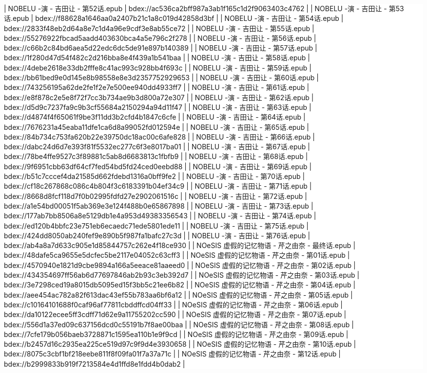 | NOBELU -演 - 吉田让 - 第52话.epub | bdex://ac536ca2bff987a3ab1f165c1d2f9063403c4762 |
| NOBELU -演 - 吉田让 - 第53话.epub | bdex://f88628a1646aa0a2407b21c1a8c019d42858d3bf |
| NOBELU -演 - 吉田让 - 第54话.epub | bdex://2833f48eb2d64a8e7c1d4a96e9cdf3e8ab55ce72 |
| NOBELU -演 - 吉田让 - 第55话.epub | bdex://55276922fbcad5aadd403630bca4a5e796c2f278 |
| NOBELU -演 - 吉田让 - 第56话.epub | bdex://c66b2c84bd6aea5d22edc6dc5de91e897b140389 |
| NOBELU -演 - 吉田让 - 第57话.epub | bdex://1f280d47d54f482c2d216bba8e4f439a1b541baa |
| NOBELU -演 - 吉田让 - 第58话.epub | bdex://4debe2618e33db2fffe8c41ac993c928bb4f693c |
| NOBELU -演 - 吉田让 - 第59话.epub | bdex://bb61bed9e0d145e8b98558e8e3d2357752929653 |
| NOBELU -演 - 吉田让 - 第60话.epub | bdex://743256195a62de2fe1f2e7e500ee940dd4933ff7 |
| NOBELU -演 - 吉田让 - 第61话.epub | bdex://e8f878c2e5e8f72f7cc3b734ae9b3d800a72e307 |
| NOBELU -演 - 吉田让 - 第62话.epub | bdex://d5d9c7237fa9c9b3cf55684a2150294a94d11f47 |
| NOBELU -演 - 吉田让 - 第63话.epub | bdex://d4874f4f65061f9be3f11dd3b2cfd4b1847c6cfe |
| NOBELU -演 - 吉田让 - 第64话.epub | bdex://7676231a45eaba11dfe1ca6d8a99052fd012594e |
| NOBELU -演 - 吉田让 - 第65话.epub | bdex://84b734c753fa620b22e39750dc18ac00c6afe828 |
| NOBELU -演 - 吉田让 - 第66话.epub | bdex://dabc24d6d7e393f81f5532ec277c6f3e8017ba01 |
| NOBELU -演 - 吉田让 - 第67话.epub | bdex://78be4ffe9527c3f89881c5ab8d6683813c1fbfb9 |
| NOBELU -演 - 吉田让 - 第68话.epub | bdex://9f6951cbb63df64cf7fed54bd5fd24ced0eebd88 |
| NOBELU -演 - 吉田让 - 第69话.epub | bdex://b51c7cccef4da21585d662fdebd1316a0bff9fe2 |
| NOBELU -演 - 吉田让 - 第70话.epub | bdex://cf18c267868c086c4b804f3c6183391b04ef34c9 |
| NOBELU -演 - 吉田让 - 第71话.epub | bdex://8668d8fcf118d7f0b02995fdfd27e2902061516c |
| NOBELU -演 - 吉田让 - 第72话.epub | bdex://a1e54bd00051f5ab369e3e124f488b0e65867898 |
| NOBELU -演 - 吉田让 - 第73话.epub | bdex://177ab7bb8506a8e5129db1e4a953d49383356543 |
| NOBELU -演 - 吉田让 - 第74话.epub | bdex://ed120b4bbfc23e751eb6ecaedc71ede5801ede11 |
| NOBELU -演 - 吉田让 - 第75话.epub | bdex://424dd8050ab240fef9e890b5f987fa1bafc27c3d |
| NOBELU -演 - 吉田让 - 第76话.epub | bdex://ab4a8a7d633c905e1d85844757c262e4f18ce930 |
| NOeSIS 虚假的记忆物语 - 芹之由奈 - 最终话.epub | bdex://48dafe5ca9655e5dcfec5be2117e04052c63cff3 |
| NOeSIS 虚假的记忆物语 - 芹之由奈 - 第01话.epub | bdex://4570940e1821d9cbe9894a166a5eeace81aaeed0 |
| NOeSIS 虚假的记忆物语 - 芹之由奈 - 第02话.epub | bdex://434354697ff56ab6d77697846ab2b93c3eb392d7 |
| NOeSIS 虚假的记忆物语 - 芹之由奈 - 第03话.epub | bdex://3e7298ced19a8015db5095ed15f3bb5c21ee6b82 |
| NOeSIS 虚假的记忆物语 - 芹之由奈 - 第04话.epub | bdex://aee454ac782a82f613dac43ef55b783aa6bf6a12 |
| NOeSIS 虚假的记忆物语 - 芹之由奈 - 第05话.epub | bdex://c10164101688f0caf96af77811cbddffcd04ff33 |
| NOeSIS 虚假的记忆物语 - 芹之由奈 - 第06话.epub | bdex://da10122ecee5ff3cdff71d62e9a11755202cc590 |
| NOeSIS 虚假的记忆物语 - 芹之由奈 - 第07话.epub | bdex://556d1a37ed09c637156dcd0c55191b7f8ae00baa |
| NOeSIS 虚假的记忆物语 - 芹之由奈 - 第08话.epub | bdex://7cfe179b056baeb3728871c1595ea110b1e9f9cd |
| NOeSIS 虚假的记忆物语 - 芹之由奈 - 第09话.epub | bdex://b2457d16c2935ea225ce519d97c9f9d4e3930658 |
| NOeSIS 虚假的记忆物语 - 芹之由奈 - 第10话.epub | bdex://8075c3cbf1bf218eebe811f8f09fa01f7a37a71c |
| NOeSIS 虚假的记忆物语 - 芹之由奈 - 第12话.epub | bdex://b2999833b919f7213584e4d1ffd8e1fdd4b0dab2 |